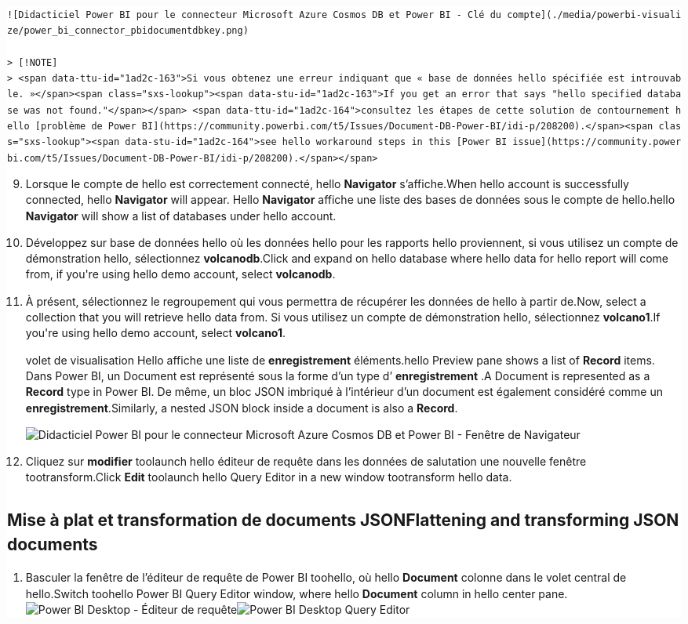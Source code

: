     ![Didacticiel Power BI pour le connecteur Microsoft Azure Cosmos DB et Power BI - Clé du compte](./media/powerbi-visualize/power_bi_connector_pbidocumentdbkey.png)
    
    > [!NOTE] 
    > <span data-ttu-id="1ad2c-163">Si vous obtenez une erreur indiquant que « base de données hello spécifiée est introuvable. »</span><span class="sxs-lookup"><span data-stu-id="1ad2c-163">If you get an error that says "hello specified database was not found."</span></span> <span data-ttu-id="1ad2c-164">consultez les étapes de cette solution de contournement hello [problème de Power BI](https://community.powerbi.com/t5/Issues/Document-DB-Power-BI/idi-p/208200).</span><span class="sxs-lookup"><span data-stu-id="1ad2c-164">see hello workaround steps in this [Power BI issue](https://community.powerbi.com/t5/Issues/Document-DB-Power-BI/idi-p/208200).</span></span>
    
9. <span data-ttu-id="1ad2c-165">Lorsque le compte de hello est correctement connecté, hello **Navigator** s’affiche.</span><span class="sxs-lookup"><span data-stu-id="1ad2c-165">When hello account is successfully connected, hello **Navigator** will appear.</span></span>  <span data-ttu-id="1ad2c-166">Hello **Navigator** affiche une liste des bases de données sous le compte de hello.</span><span class="sxs-lookup"><span data-stu-id="1ad2c-166">hello **Navigator** will show a list of databases under hello account.</span></span>
10. <span data-ttu-id="1ad2c-167">Développez sur base de données hello où les données hello pour les rapports hello proviennent, si vous utilisez un compte de démonstration hello, sélectionnez **volcanodb**.</span><span class="sxs-lookup"><span data-stu-id="1ad2c-167">Click and expand on hello database where hello data for hello report will come from, if you're using hello demo account, select **volcanodb**.</span></span>   
11. <span data-ttu-id="1ad2c-168">À présent, sélectionnez le regroupement qui vous permettra de récupérer les données de hello à partir de.</span><span class="sxs-lookup"><span data-stu-id="1ad2c-168">Now, select a collection that you will retrieve hello data from.</span></span> <span data-ttu-id="1ad2c-169">Si vous utilisez un compte de démonstration hello, sélectionnez **volcano1**.</span><span class="sxs-lookup"><span data-stu-id="1ad2c-169">If you're using hello demo account, select **volcano1**.</span></span>
    
    <span data-ttu-id="1ad2c-170">volet de visualisation Hello affiche une liste de **enregistrement** éléments.</span><span class="sxs-lookup"><span data-stu-id="1ad2c-170">hello Preview pane shows a list of **Record** items.</span></span>  <span data-ttu-id="1ad2c-171">Dans Power BI, un Document est représenté sous la forme d’un type d’ **enregistrement** .</span><span class="sxs-lookup"><span data-stu-id="1ad2c-171">A Document is represented as a **Record** type in Power BI.</span></span> <span data-ttu-id="1ad2c-172">De même, un bloc JSON imbriqué à l’intérieur d’un document est également considéré comme un **enregistrement**.</span><span class="sxs-lookup"><span data-stu-id="1ad2c-172">Similarly, a nested JSON block inside a document is also a **Record**.</span></span>
    
    ![Didacticiel Power BI pour le connecteur Microsoft Azure Cosmos DB et Power BI - Fenêtre de Navigateur](./media/powerbi-visualize/power_bi_connector_pbinavigator.png)
12. <span data-ttu-id="1ad2c-174">Cliquez sur **modifier** toolaunch hello éditeur de requête dans les données de salutation une nouvelle fenêtre tootransform.</span><span class="sxs-lookup"><span data-stu-id="1ad2c-174">Click **Edit** toolaunch hello Query Editor in a new window tootransform hello data.</span></span>

## <a name="flattening-and-transforming-json-documents"></a><span data-ttu-id="1ad2c-175">Mise à plat et transformation de documents JSON</span><span class="sxs-lookup"><span data-stu-id="1ad2c-175">Flattening and transforming JSON documents</span></span>
1. <span data-ttu-id="1ad2c-176">Basculer la fenêtre de l’éditeur de requête de Power BI toohello, où hello **Document** colonne dans le volet central de hello.</span><span class="sxs-lookup"><span data-stu-id="1ad2c-176">Switch toohello Power BI Query Editor window, where hello **Document** column in hello center pane.</span></span>
   <span data-ttu-id="1ad2c-177">![Power BI Desktop - Éditeur de requête](./media/powerbi-visualize/power_bi_connector_pbiqueryeditor.png)</span><span class="sxs-lookup"><span data-stu-id="1ad2c-177">![Power BI Desktop Query Editor](./media/powerbi-visualize/power_bi_connector_pbiqueryeditor.png)</span></span>